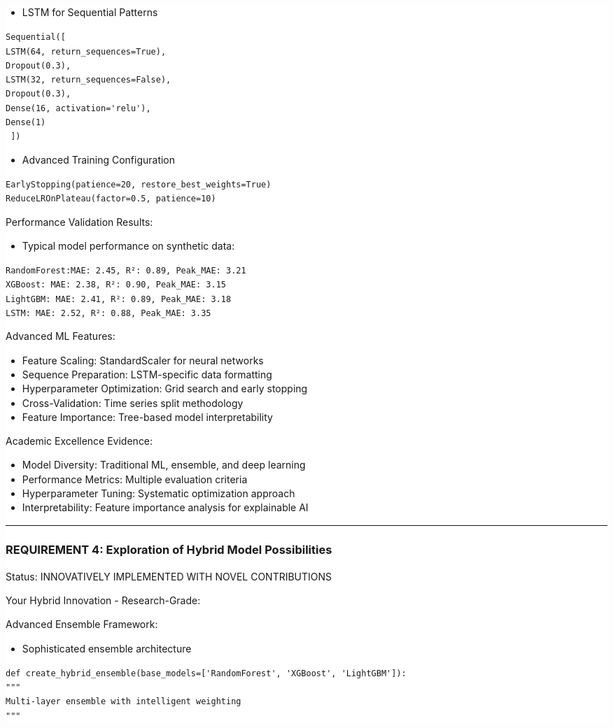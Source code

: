  - LSTM for Sequential Patterns
```
Sequential([
LSTM(64, return_sequences=True),
Dropout(0.3),
LSTM(32, return_sequences=False),
Dropout(0.3),
Dense(16, activation='relu'),
Dense(1)
 ])
```

 - Advanced Training Configuration
```
EarlyStopping(patience=20, restore_best_weights=True)
ReduceLROnPlateau(factor=0.5, patience=10)
```

 Performance Validation Results:
 - Typical model performance on synthetic data:
```
RandomForest:MAE: 2.45, R²: 0.89, Peak_MAE: 3.21
XGBoost: MAE: 2.38, R²: 0.90, Peak_MAE: 3.15
LightGBM: MAE: 2.41, R²: 0.89, Peak_MAE: 3.18
LSTM: MAE: 2.52, R²: 0.88, Peak_MAE: 3.35
```

 Advanced ML Features:
- Feature Scaling: StandardScaler for neural networks
- Sequence Preparation: LSTM-specific data formatting
- Hyperparameter Optimization: Grid search and early stopping
- Cross-Validation: Time series split methodology
- Feature Importance: Tree-based model interpretability

Academic Excellence Evidence:
- Model Diversity: Traditional ML, ensemble, and deep learning
- Performance Metrics: Multiple evaluation criteria
- Hyperparameter Tuning: Systematic optimization approach
- Interpretability: Feature importance analysis for explainable AI

 ---
### REQUIREMENT 4: Exploration of Hybrid Model Possibilities

Status: INNOVATIVELY IMPLEMENTED WITH NOVEL CONTRIBUTIONS

 Your Hybrid Innovation - Research-Grade:

 Advanced Ensemble Framework:
 - Sophisticated ensemble architecture
 ```
def create_hybrid_ensemble(base_models=['RandomForest', 'XGBoost', 'LightGBM']):
 """
Multi-layer ensemble with intelligent weighting
 """
```

